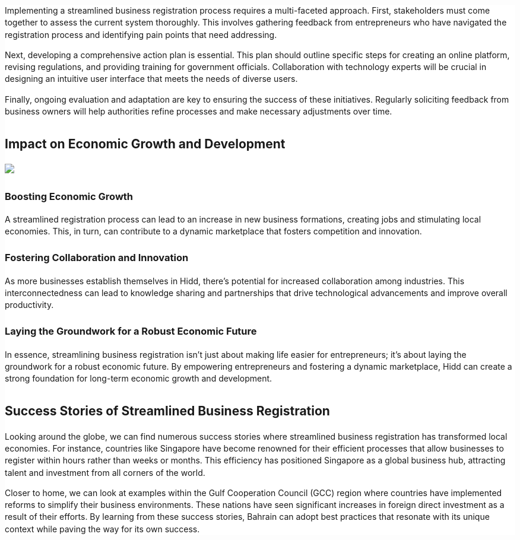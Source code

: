   
Implementing a streamlined business registration process requires a multi-faceted approach. First, stakeholders must come together to assess the current system thoroughly. This involves gathering feedback from entrepreneurs who have navigated the registration process and identifying pain points that need addressing.   
  
Next, developing a comprehensive action plan is essential. This plan should outline specific steps for creating an online platform, revising regulations, and providing training for government officials. Collaboration with technology experts will be crucial in designing an intuitive user interface that meets the needs of diverse users.   
  
Finally, ongoing evaluation and adaptation are key to ensuring the success of these initiatives. Regularly soliciting feedback from business owners will help authorities refine processes and make necessary adjustments over time.  
  

Impact on Economic Growth and Development
-----------------------------------------

  
  
![](https://images.unsplash.com/photo-1560422540-f91765ed6238?ixlib=rb-4.0.3&q=85&fm=jpg&crop=entropy&cs=srgb&w=900)  
  

### Boosting Economic Growth

A streamlined registration process can lead to an increase in new business formations, creating jobs and stimulating local economies. This, in turn, can contribute to a dynamic marketplace that fosters competition and innovation.

### Fostering Collaboration and Innovation

As more businesses establish themselves in Hidd, there’s potential for increased collaboration among industries. This interconnectedness can lead to knowledge sharing and partnerships that drive technological advancements and improve overall productivity.

### Laying the Groundwork for a Robust Economic Future

In essence, streamlining business registration isn’t just about making life easier for entrepreneurs; it’s about laying the groundwork for a robust economic future. By empowering entrepreneurs and fostering a dynamic marketplace, Hidd can create a strong foundation for long-term economic growth and development.  
  

Success Stories of Streamlined Business Registration
----------------------------------------------------

  
Looking around the globe, we can find numerous success stories where streamlined business registration has transformed local economies. For instance, countries like Singapore have become renowned for their efficient processes that allow businesses to register within hours rather than weeks or months. This efficiency has positioned Singapore as a global business hub, attracting talent and investment from all corners of the world.   
  
Closer to home, we can look at examples within the Gulf Cooperation Council (GCC) region where countries have implemented reforms to simplify their business environments. These nations have seen significant increases in foreign direct investment as a result of their efforts. By learning from these success stories, Bahrain can adopt best practices that resonate with its unique context while paving the way for its own success.  
  